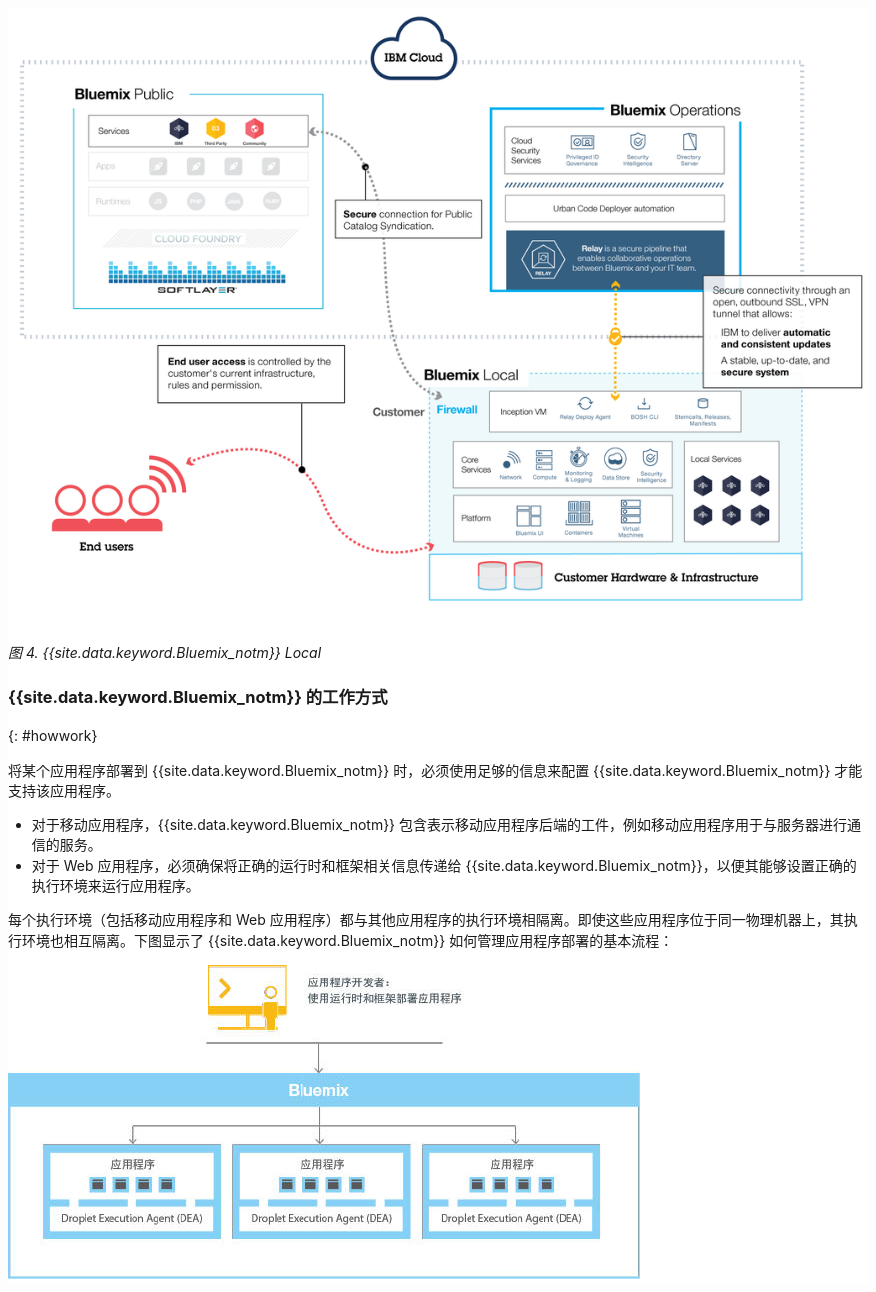 ![{{site.data.keyword.Bluemix_notm}} Local。](images/localarch.png "Bluemix Local")

*图 4. {{site.data.keyword.Bluemix_notm}} Local*

### {{site.data.keyword.Bluemix_notm}} 的工作方式
{: #howwork}

将某个应用程序部署到 {{site.data.keyword.Bluemix_notm}} 时，必须使用足够的信息来配置 {{site.data.keyword.Bluemix_notm}} 才能支持该应用程序。

* 对于移动应用程序，{{site.data.keyword.Bluemix_notm}} 包含表示移动应用程序后端的工件，例如移动应用程序用于与服务器进行通信的服务。
* 对于 Web 应用程序，必须确保将正确的运行时和框架相关信息传递给 {{site.data.keyword.Bluemix_notm}}，以便其能够设置正确的执行环境来运行应用程序。

每个执行环境（包括移动应用程序和 Web 应用程序）都与其他应用程序的执行环境相隔离。即使这些应用程序位于同一物理机器上，其执行环境也相互隔离。下图显示了 {{site.data.keyword.Bluemix_notm}} 如何管理应用程序部署的基本流程： 

![部署应用程序](images/deploy.png)
